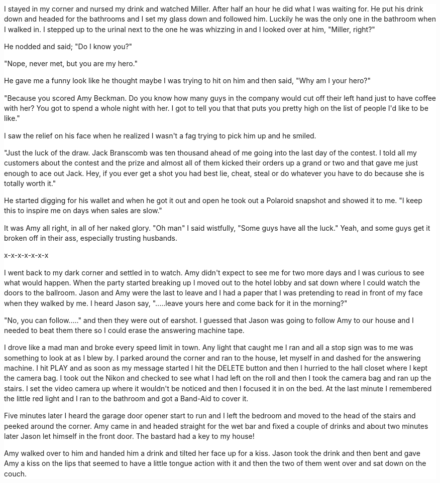  I stayed in my corner and nursed my drink and watched Miller. After half an hour he did what I was waiting for. He put his drink down and headed for the bathrooms and I set my glass down and followed him. Luckily he was the only one in the bathroom when I walked in. I stepped up to the urinal next to the one he was whizzing in and I looked over at him, "Miller, right?" 

 He nodded and said; "Do I know you?" 

 "Nope, never met, but you are my hero." 

 He gave me a funny look like he thought maybe I was trying to hit on him and then said, "Why am I your hero?" 

 "Because you scored Amy Beckman. Do you know how many guys in the company would cut off their left hand just to have coffee with her? You got to spend a whole night with her. I got to tell you that that puts you pretty high on the list of people I'd like to be like." 

 I saw the relief on his face when he realized I wasn't a fag trying to pick him up and he smiled. 

 "Just the luck of the draw. Jack Branscomb was ten thousand ahead of me going into the last day of the contest. I told all my customers about the contest and the prize and almost all of them kicked their orders up a grand or two and that gave me just enough to ace out Jack. Hey, if you ever get a shot you had best lie, cheat, steal or do whatever you have to do because she is totally worth it." 

 He started digging for his wallet and when he got it out and open he took out a Polaroid snapshot and showed it to me. "I keep this to inspire me on days when sales are slow." 

 It was Amy all right, in all of her naked glory. "Oh man" I said wistfully, "Some guys have all the luck." Yeah, and some guys get it broken off in their ass, especially trusting husbands. 

 x-x-x-x-x-x-x 

 I went back to my dark corner and settled in to watch. Amy didn't expect to see me for two more days and I was curious to see what would happen. When the party started breaking up I moved out to the hotel lobby and sat down where I could watch the doors to the ballroom. Jason and Amy were the last to leave and I had a paper that I was pretending to read in front of my face when they walked by me. I heard Jason say, ".....leave yours here and come back for it in the morning?" 

 "No, you can follow....." and then they were out of earshot. I guessed that Jason was going to follow Amy to our house and I needed to beat them there so I could erase the answering machine tape. 

 I drove like a mad man and broke every speed limit in town. Any light that caught me I ran and all a stop sign was to me was something to look at as I blew by. I parked around the corner and ran to the house, let myself in and dashed for the answering machine. I hit PLAY and as soon as my message started I hit the DELETE button and then I hurried to the hall closet where I kept the camera bag. I took out the Nikon and checked to see what I had left on the roll and then I took the camera bag and ran up the stairs. I set the video camera up where it wouldn't be noticed and then I focused it in on the bed. At the last minute I remembered the little red light and I ran to the bathroom and got a Band-Aid to cover it. 

 Five minutes later I heard the garage door opener start to run and I left the bedroom and moved to the head of the stairs and peeked around the corner. Amy came in and headed straight for the wet bar and fixed a couple of drinks and about two minutes later Jason let himself in the front door. The bastard had a key to my house! 

 Amy walked over to him and handed him a drink and tilted her face up for a kiss. Jason took the drink and then bent and gave Amy a kiss on the lips that seemed to have a little tongue action with it and then the two of them went over and sat down on the couch. 
